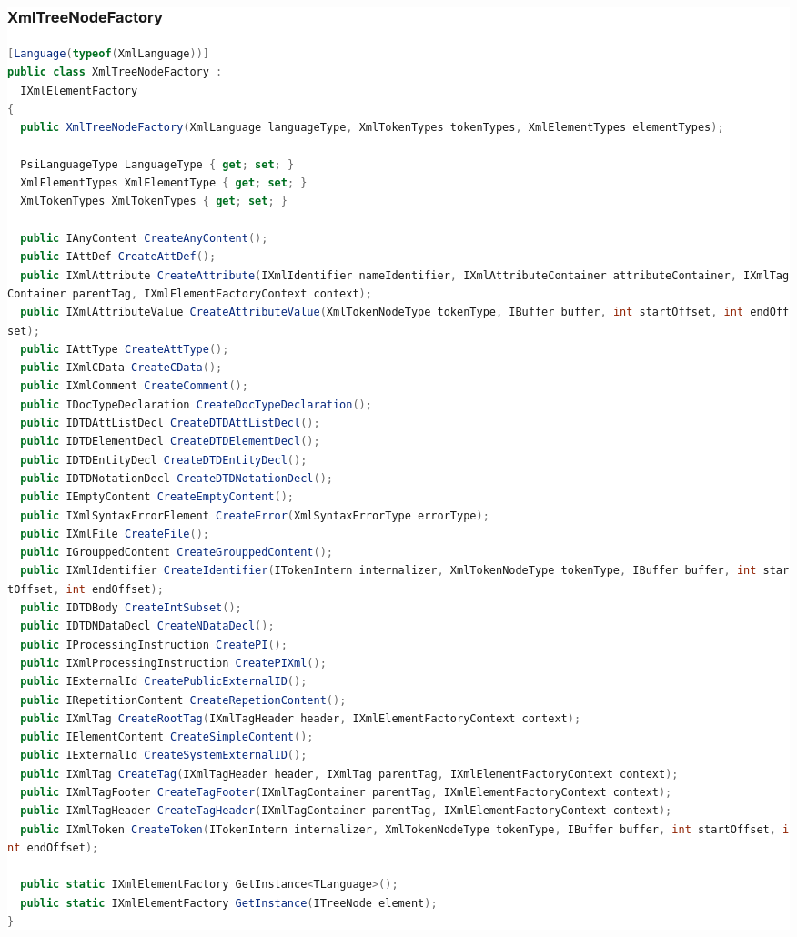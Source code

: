 ### XmlTreeNodeFactory



```csharp
[Language(typeof(XmlLanguage))]
public class XmlTreeNodeFactory :
  IXmlElementFactory
{
  public XmlTreeNodeFactory(XmlLanguage languageType, XmlTokenTypes tokenTypes, XmlElementTypes elementTypes);

  PsiLanguageType LanguageType { get; set; }
  XmlElementTypes XmlElementType { get; set; }
  XmlTokenTypes XmlTokenTypes { get; set; }

  public IAnyContent CreateAnyContent();
  public IAttDef CreateAttDef();
  public IXmlAttribute CreateAttribute(IXmlIdentifier nameIdentifier, IXmlAttributeContainer attributeContainer, IXmlTagContainer parentTag, IXmlElementFactoryContext context);
  public IXmlAttributeValue CreateAttributeValue(XmlTokenNodeType tokenType, IBuffer buffer, int startOffset, int endOffset);
  public IAttType CreateAttType();
  public IXmlCData CreateCData();
  public IXmlComment CreateComment();
  public IDocTypeDeclaration CreateDocTypeDeclaration();
  public IDTDAttListDecl CreateDTDAttListDecl();
  public IDTDElementDecl CreateDTDElementDecl();
  public IDTDEntityDecl CreateDTDEntityDecl();
  public IDTDNotationDecl CreateDTDNotationDecl();
  public IEmptyContent CreateEmptyContent();
  public IXmlSyntaxErrorElement CreateError(XmlSyntaxErrorType errorType);
  public IXmlFile CreateFile();
  public IGrouppedContent CreateGrouppedContent();
  public IXmlIdentifier CreateIdentifier(ITokenIntern internalizer, XmlTokenNodeType tokenType, IBuffer buffer, int startOffset, int endOffset);
  public IDTDBody CreateIntSubset();
  public IDTDNDataDecl CreateNDataDecl();
  public IProcessingInstruction CreatePI();
  public IXmlProcessingInstruction CreatePIXml();
  public IExternalId CreatePublicExternalID();
  public IRepetitionContent CreateRepetionContent();
  public IXmlTag CreateRootTag(IXmlTagHeader header, IXmlElementFactoryContext context);
  public IElementContent CreateSimpleContent();
  public IExternalId CreateSystemExternalID();
  public IXmlTag CreateTag(IXmlTagHeader header, IXmlTag parentTag, IXmlElementFactoryContext context);
  public IXmlTagFooter CreateTagFooter(IXmlTagContainer parentTag, IXmlElementFactoryContext context);
  public IXmlTagHeader CreateTagHeader(IXmlTagContainer parentTag, IXmlElementFactoryContext context);
  public IXmlToken CreateToken(ITokenIntern internalizer, XmlTokenNodeType tokenType, IBuffer buffer, int startOffset, int endOffset);

  public static IXmlElementFactory GetInstance<TLanguage>();
  public static IXmlElementFactory GetInstance(ITreeNode element);
}
```


[//]: # (title: ElementFactories)